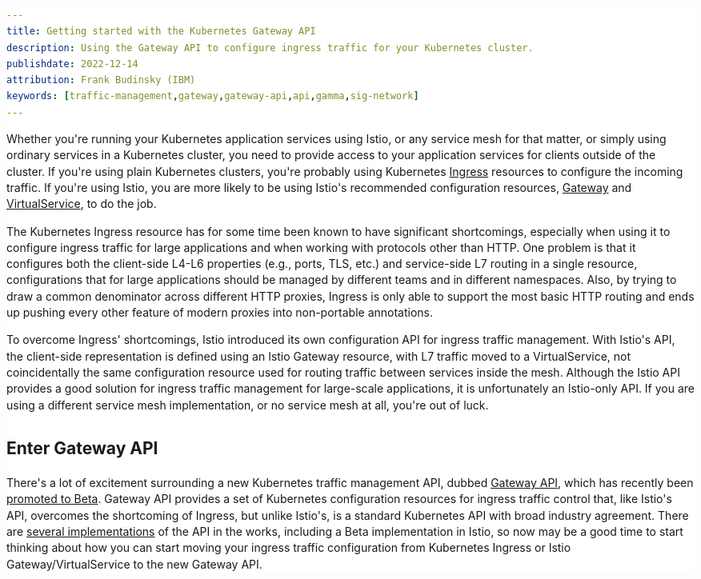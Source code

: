 ```yaml
---
title: Getting started with the Kubernetes Gateway API
description: Using the Gateway API to configure ingress traffic for your Kubernetes cluster.
publishdate: 2022-12-14
attribution: Frank Budinsky (IBM)
keywords: [traffic-management,gateway,gateway-api,api,gamma,sig-network]
---
```


Whether you're running your Kubernetes application services using Istio, or any service mesh for that matter,
or simply using ordinary services in a Kubernetes cluster, you need to provide access to your application services
for clients outside of the cluster. If you're using plain Kubernetes clusters, you're probably using
Kubernetes [Ingress](https://kubernetes.io/docs/concepts/services-networking/ingress/) resources
to configure the incoming traffic. If you're using Istio, you are more likely
to be using Istio's recommended configuration resources,
[Gateway](/pt-br/docs/reference/config/networking/gateway/) and [VirtualService](/pt-br/docs/reference/config/networking/virtual-service/),
to do the job.

The Kubernetes Ingress resource has for some time been known to have significant shortcomings, especially
when using it to configure ingress traffic for large applications and when working with protocols other
than HTTP. One problem is that it configures both
the client-side L4-L6 properties (e.g., ports, TLS, etc.) and service-side L7 routing in a single resource,
configurations that for large applications should be managed by different teams and in different namespaces.
Also, by trying to draw a common denominator across
different HTTP proxies, Ingress is only able to support the most basic HTTP routing and ends up pushing
every other feature of modern proxies into non-portable annotations.

To overcome Ingress' shortcomings, Istio introduced its own configuration API for ingress traffic management.
With Istio's API, the client-side representation is defined using an Istio Gateway resource, with L7 traffic
moved to a VirtualService, not coincidentally the same configuration resource used for routing traffic between
services inside the mesh. Although the Istio API provides a good solution for ingress traffic management
for large-scale applications, it is unfortunately an Istio-only API. If you are using a different service
mesh implementation, or no service mesh at all, you're out of luck.

## Enter Gateway API

There's a lot of excitement surrounding a new Kubernetes traffic management API,
dubbed [Gateway API](https://gateway-api.sigs.k8s.io/), which has recently been
[promoted to Beta](https://kubernetes.io/blog/2022/07/13/gateway-api-graduates-to-beta/).
Gateway API provides a set of Kubernetes configuration resources for ingress traffic control
that, like Istio's API, overcomes the shortcoming of Ingress, but unlike Istio's, is a standard Kubernetes
API with broad industry agreement. There are [several implementations](https://gateway-api.sigs.k8s.io/implementations/)
of the API in the works, including a Beta implementation
in Istio, so now may be a good time to start thinking about how you can start moving your ingress
traffic configuration from Kubernetes Ingress or Istio Gateway/VirtualService to the new Gateway API.
